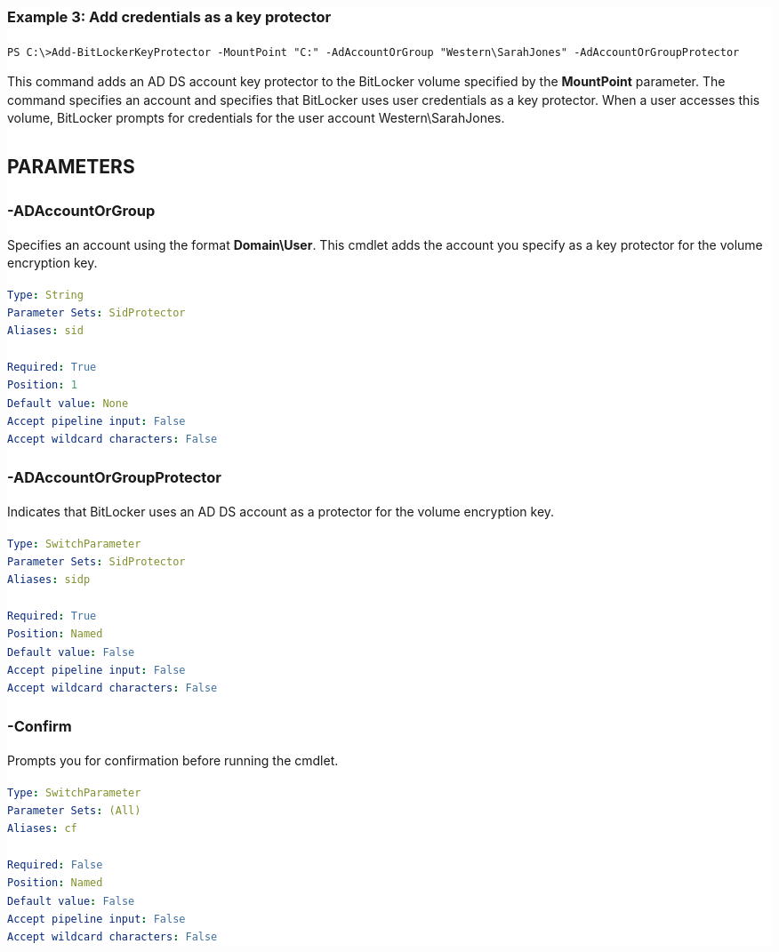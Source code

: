 ### Example 3: Add credentials as a key protector
```
PS C:\>Add-BitLockerKeyProtector -MountPoint "C:" -AdAccountOrGroup "Western\SarahJones" -AdAccountOrGroupProtector
```

This command adds an AD DS account key protector to the BitLocker volume specified by the **MountPoint** parameter.
The command specifies an account and specifies that BitLocker uses user credentials as a key protector.
When a user accesses this volume, BitLocker prompts for credentials for the user account Western\SarahJones.

## PARAMETERS

### -ADAccountOrGroup
Specifies an account using the format **Domain\User**.
This cmdlet adds the account you specify as a key protector for the volume encryption key.

```yaml
Type: String
Parameter Sets: SidProtector
Aliases: sid

Required: True
Position: 1
Default value: None
Accept pipeline input: False
Accept wildcard characters: False
```

### -ADAccountOrGroupProtector
Indicates that BitLocker uses an AD DS account as a protector for the volume encryption key.

```yaml
Type: SwitchParameter
Parameter Sets: SidProtector
Aliases: sidp

Required: True
Position: Named
Default value: False
Accept pipeline input: False
Accept wildcard characters: False
```

### -Confirm
Prompts you for confirmation before running the cmdlet.

```yaml
Type: SwitchParameter
Parameter Sets: (All)
Aliases: cf

Required: False
Position: Named
Default value: False
Accept pipeline input: False
Accept wildcard characters: False
```
